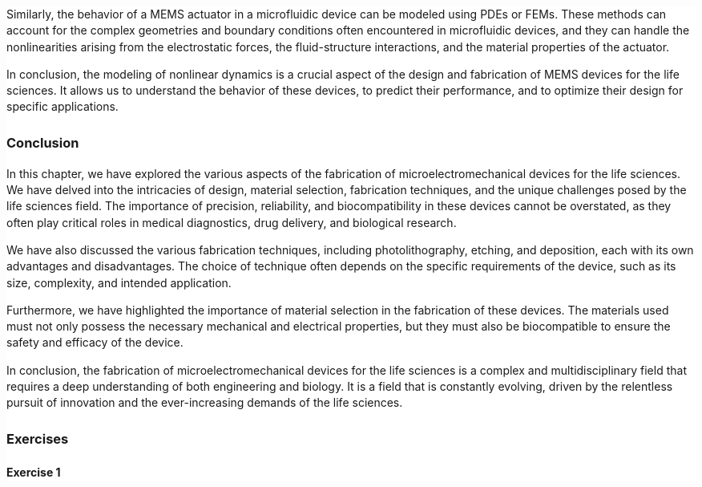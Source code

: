 Similarly, the behavior of a MEMS actuator in a microfluidic device can be modeled using PDEs or FEMs. These methods can account for the complex geometries and boundary conditions often encountered in microfluidic devices, and they can handle the nonlinearities arising from the electrostatic forces, the fluid-structure interactions, and the material properties of the actuator.

In conclusion, the modeling of nonlinear dynamics is a crucial aspect of the design and fabrication of MEMS devices for the life sciences. It allows us to understand the behavior of these devices, to predict their performance, and to optimize their design for specific applications.

### Conclusion

In this chapter, we have explored the various aspects of the fabrication of microelectromechanical devices for the life sciences. We have delved into the intricacies of design, material selection, fabrication techniques, and the unique challenges posed by the life sciences field. The importance of precision, reliability, and biocompatibility in these devices cannot be overstated, as they often play critical roles in medical diagnostics, drug delivery, and biological research.

We have also discussed the various fabrication techniques, including photolithography, etching, and deposition, each with its own advantages and disadvantages. The choice of technique often depends on the specific requirements of the device, such as its size, complexity, and intended application. 

Furthermore, we have highlighted the importance of material selection in the fabrication of these devices. The materials used must not only possess the necessary mechanical and electrical properties, but they must also be biocompatible to ensure the safety and efficacy of the device.

In conclusion, the fabrication of microelectromechanical devices for the life sciences is a complex and multidisciplinary field that requires a deep understanding of both engineering and biology. It is a field that is constantly evolving, driven by the relentless pursuit of innovation and the ever-increasing demands of the life sciences.

### Exercises

#### Exercise 1
